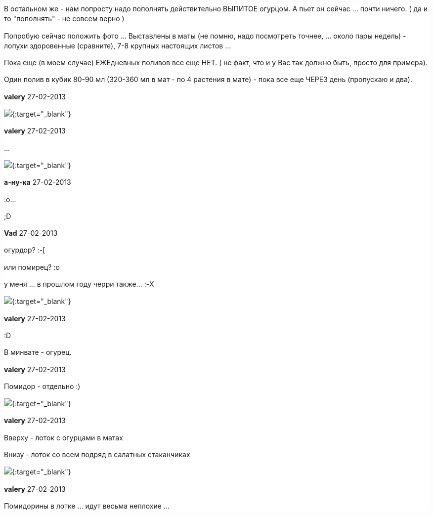 В остальном же - нам попросту надо пополнять действительно ВЫПИТОЕ огурцом. А пьет он сейчас ... почти ничего. ( да и то "пополнять" - не совсем верно )

Попробую сейчас положить фото ... Выставлены в маты (не помню, надо посмотреть точнее, ... около пары недель) - лопухи здоровенные (сравните), 7-8 крупных настоящих листов ...

Пока еще (в моем случае) ЕЖЕдневных поливов все еще НЕТ. ( не факт, что и у Вас так должно быть, просто для примера).

Один полив в кубик 80-90 мл (320-360 мл в мат - по 4 растения в мате) - пока все еще ЧЕРЕЗ день (пропускаю и два).


**valery** 27-02-2013

[![](/imagehost/thumbs/img1401.jpg)](https://t.me/ponics_ru_files/10000){:target="_blank"}


**valery** 27-02-2013

...

[![](/attachimages/12521_IMG_1402.jpg)](https://t.me/ponics_ru_files/10001){:target="_blank"}

**а-ну-ка** 27-02-2013

 :o...

;D


**Vad** 27-02-2013

огурдор? :-[

или помирец? :o

у меня ... в прошлом году черри также... :-X

[![](/imagehost/thumbs/dscn8772.jpg)](https://t.me/ponics_ru_files/10002){:target="_blank"}


**valery** 27-02-2013

 :D

В минвате - огурец.


**valery** 27-02-2013

Помидор - отдельно :)

[![](/attachimages/12523_IMG_1404.jpg)](https://t.me/ponics_ru_files/10003){:target="_blank"}

**valery** 27-02-2013

Вверху - лоток с огурцами в матах

Внизу - лоток со всем подряд в салатных стаканчиках

[![](/attachimages/12525_IMG_1408.jpg)](https://t.me/ponics_ru_files/10004){:target="_blank"}

**valery** 27-02-2013

Помидорины в лотке ... идут весьма неплохие ...

